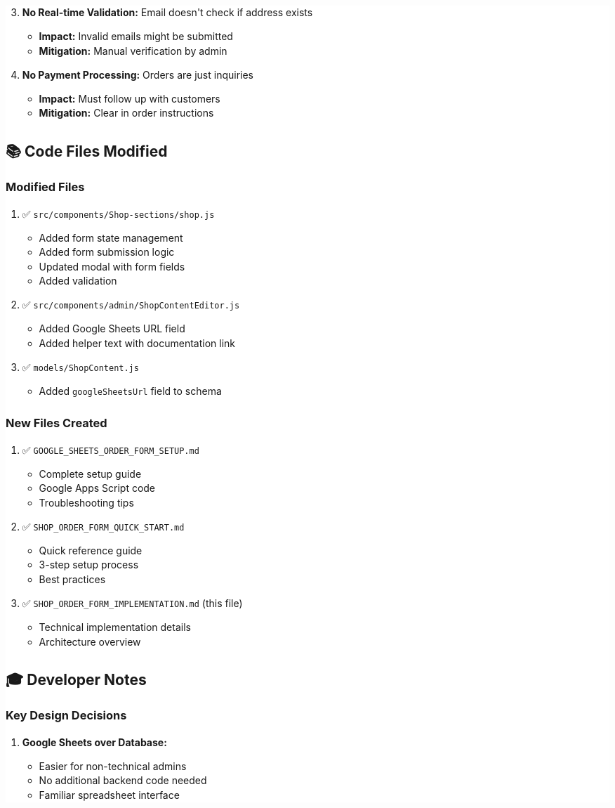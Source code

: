 3. **No Real-time Validation:** Email doesn't check if address exists

   - **Impact:** Invalid emails might be submitted
   - **Mitigation:** Manual verification by admin

4. **No Payment Processing:** Orders are just inquiries
   - **Impact:** Must follow up with customers
   - **Mitigation:** Clear in order instructions

## 📚 Code Files Modified

### Modified Files

1. ✅ `src/components/Shop-sections/shop.js`

   - Added form state management
   - Added form submission logic
   - Updated modal with form fields
   - Added validation

2. ✅ `src/components/admin/ShopContentEditor.js`

   - Added Google Sheets URL field
   - Added helper text with documentation link

3. ✅ `models/ShopContent.js`
   - Added `googleSheetsUrl` field to schema

### New Files Created

1. ✅ `GOOGLE_SHEETS_ORDER_FORM_SETUP.md`

   - Complete setup guide
   - Google Apps Script code
   - Troubleshooting tips

2. ✅ `SHOP_ORDER_FORM_QUICK_START.md`

   - Quick reference guide
   - 3-step setup process
   - Best practices

3. ✅ `SHOP_ORDER_FORM_IMPLEMENTATION.md` (this file)
   - Technical implementation details
   - Architecture overview

## 🎓 Developer Notes

### Key Design Decisions

1. **Google Sheets over Database:**

   - Easier for non-technical admins
   - No additional backend code needed
   - Familiar spreadsheet interface

